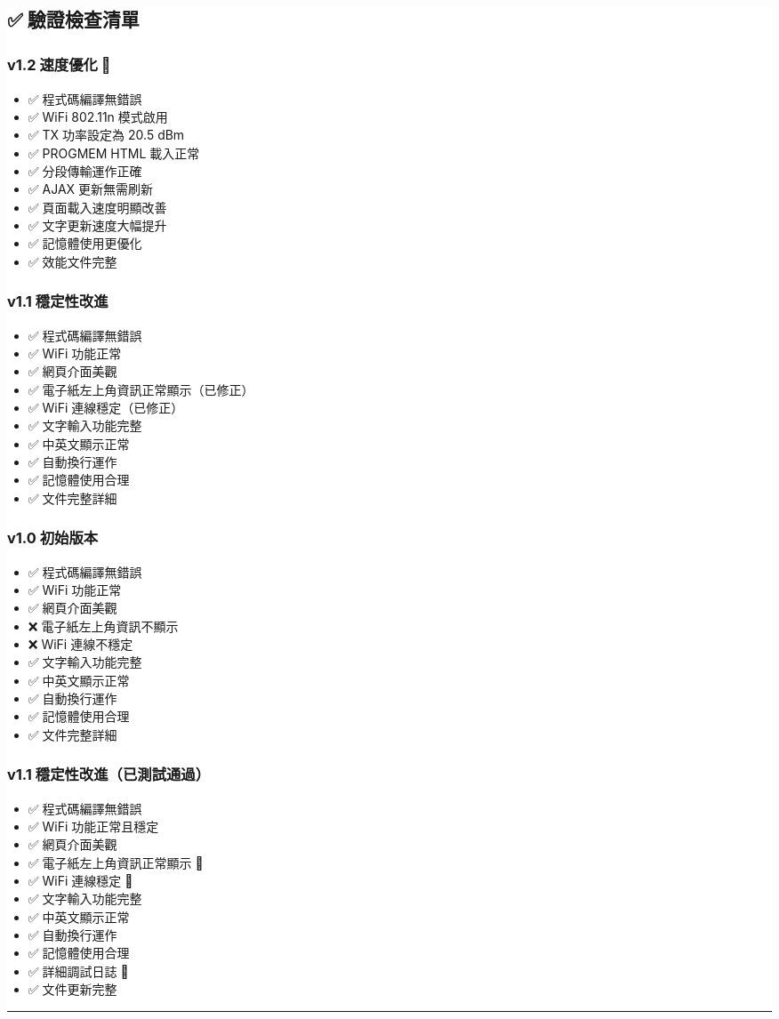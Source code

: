 ## ✅ 驗證檢查清單

### v1.2 速度優化 🚀
- ✅ 程式碼編譯無錯誤
- ✅ WiFi 802.11n 模式啟用
- ✅ TX 功率設定為 20.5 dBm
- ✅ PROGMEM HTML 載入正常
- ✅ 分段傳輸運作正確
- ✅ AJAX 更新無需刷新
- ✅ 頁面載入速度明顯改善
- ✅ 文字更新速度大幅提升
- ✅ 記憶體使用更優化
- ✅ 效能文件完整

### v1.1 穩定性改進
- ✅ 程式碼編譯無錯誤
- ✅ WiFi 功能正常
- ✅ 網頁介面美觀
- ✅ 電子紙左上角資訊正常顯示（已修正）
- ✅ WiFi 連線穩定（已修正）
- ✅ 文字輸入功能完整
- ✅ 中英文顯示正常
- ✅ 自動換行運作
- ✅ 記憶體使用合理
- ✅ 文件完整詳細

### v1.0 初始版本
- ✅ 程式碼編譯無錯誤
- ✅ WiFi 功能正常
- ✅ 網頁介面美觀
- ❌ 電子紙左上角資訊不顯示
- ❌ WiFi 連線不穩定
- ✅ 文字輸入功能完整
- ✅ 中英文顯示正常
- ✅ 自動換行運作
- ✅ 記憶體使用合理
- ✅ 文件完整詳細

### v1.1 穩定性改進（已測試通過）
- ✅ 程式碼編譯無錯誤
- ✅ WiFi 功能正常且穩定
- ✅ 網頁介面美觀
- ✅ 電子紙左上角資訊正常顯示 🎉
- ✅ WiFi 連線穩定 🎉
- ✅ 文字輸入功能完整
- ✅ 中英文顯示正常
- ✅ 自動換行運作
- ✅ 記憶體使用合理
- ✅ 詳細調試日誌 🎉
- ✅ 文件更新完整

---